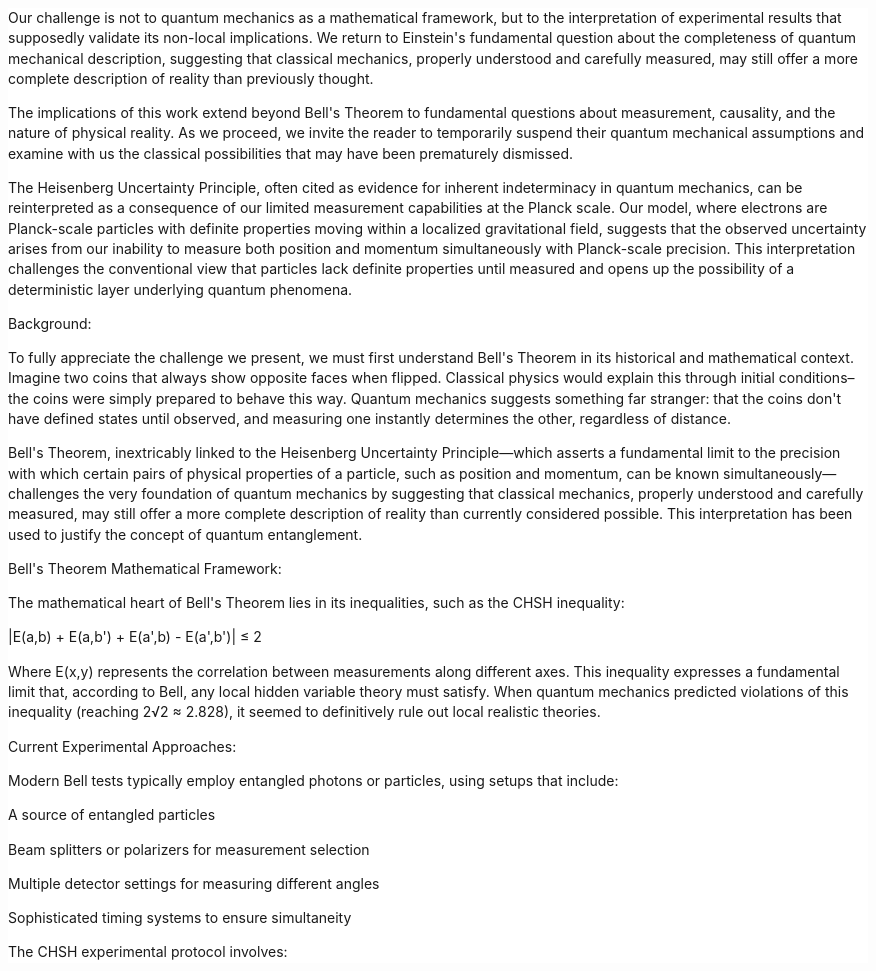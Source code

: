 Our challenge is not to quantum mechanics as a mathematical framework, but to the interpretation of experimental results that supposedly validate its non-local implications. We return to Einstein's fundamental question about the completeness of quantum mechanical description, suggesting that classical mechanics, properly understood and carefully measured, may still offer a more complete description of reality than previously thought.  

The implications of this work extend beyond Bell's Theorem to fundamental questions about measurement, causality, and the nature of physical reality. As we proceed, we invite the reader to temporarily suspend their quantum mechanical assumptions and examine with us the classical possibilities that may have been prematurely dismissed.  

The Heisenberg Uncertainty Principle, often cited as evidence for inherent indeterminacy in quantum mechanics, can be reinterpreted as a consequence of our limited measurement capabilities at the Planck scale. Our model, where electrons are Planck-scale particles with definite properties moving within a localized gravitational field, suggests that the observed uncertainty arises from our inability to measure both position and momentum simultaneously with Planck-scale precision. This interpretation challenges the conventional view that particles lack definite properties until measured and opens up the possibility of a deterministic layer underlying quantum phenomena.

Background:

To fully appreciate the challenge we present, we must first understand Bell's Theorem in its historical and mathematical context. Imagine two coins that always show opposite faces when flipped. Classical physics would explain this through initial conditions–the coins were simply prepared to behave this way. Quantum mechanics suggests something far stranger: that the coins don't have defined states until observed, and measuring one instantly determines the other, regardless of distance. 

Bell's Theorem, inextricably linked to the Heisenberg Uncertainty Principle—which asserts a fundamental limit to the precision with which certain pairs of physical properties of a particle, such as position and momentum, can be known simultaneously—challenges the very foundation of quantum mechanics by suggesting that classical mechanics, properly understood and carefully measured, may still offer a more complete description of reality than currently considered possible. This interpretation has been used to justify the concept of quantum entanglement.

Bell's Theorem Mathematical Framework:

The mathematical heart of Bell's Theorem lies in its inequalities, such as the CHSH inequality:  

|E(a,b) + E(a,b') + E(a',b) - E(a',b')| ≤ 2  

Where E(x,y) represents the correlation between measurements along different axes. This inequality expresses a fundamental limit that, according to Bell, any local hidden variable theory must satisfy. When quantum mechanics predicted violations of this inequality (reaching 2√2 ≈ 2.828), it seemed to definitively rule out local realistic theories.  

Current Experimental Approaches:

Modern Bell tests typically employ entangled photons or particles, using setups that include:  

A source of entangled particles

Beam splitters or polarizers for measurement selection

Multiple detector settings for measuring different angles

Sophisticated timing systems to ensure simultaneity

The CHSH experimental protocol involves:  
